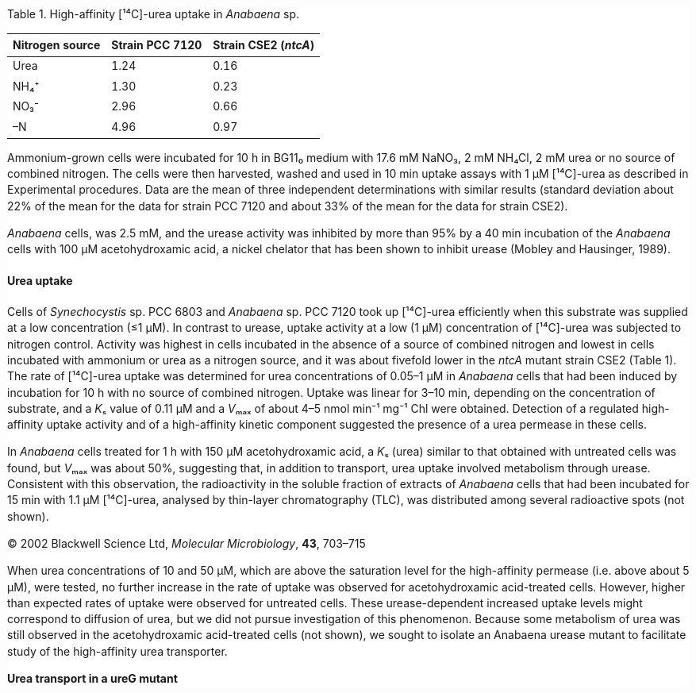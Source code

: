 
Table 1. High-affinity [¹⁴C]-urea uptake in *Anabaena* sp.

| Nitrogen source | Strain PCC 7120 | Strain CSE2 (*ntcA*) |
|------------------|-----------------|-----------------------|
| Urea            | 1.24            | 0.16                  |
| NH₄⁺            | 1.30            | 0.23                  |
| NO₃⁻            | 2.96            | 0.66                  |
| –N              | 4.96            | 0.97                  |

Ammonium-grown cells were incubated for 10 h in BG11₀ medium with 17.6 mM NaNO₃, 2 mM NH₄Cl, 2 mM urea or no source of combined nitrogen. The cells were then harvested, washed and used in 10 min uptake assays with 1 µM [¹⁴C]-urea as described in Experimental procedures. Data are the mean of three independent determinations with similar results (standard deviation about 22% of the mean for the data for strain PCC 7120 and about 33% of the mean for the data for strain CSE2).

*Anabaena* cells, was 2.5 mM, and the urease activity was inhibited by more than 95% by a 40 min incubation of the *Anabaena* cells with 100 µM acetohydroxamic acid, a nickel chelator that has been shown to inhibit urease (Mobley and Hausinger, 1989).

#### Urea uptake

Cells of *Synechocystis* sp. PCC 6803 and *Anabaena* sp. PCC 7120 took up [¹⁴C]-urea efficiently when this substrate was supplied at a low concentration (≤1 µM). In contrast to urease, uptake activity at a low (1 µM) concentration of [¹⁴C]-urea was subjected to nitrogen control. Activity was highest in cells incubated in the absence of a source of combined nitrogen and lowest in cells incubated with ammonium or urea as a nitrogen source, and it was about fivefold lower in the *ntcA* mutant strain CSE2 (Table 1). The rate of [¹⁴C]-urea uptake was determined for urea concentrations of 0.05–1 µM in *Anabaena* cells that had been induced by incubation for 10 h with no source of combined nitrogen. Uptake was linear for 3–10 min, depending on the concentration of substrate, and a *K*ₛ value of 0.11 µM and a *V*ₘₐₓ of about 4–5 nmol min⁻¹ mg⁻¹ Chl were obtained. Detection of a regulated high-affinity uptake activity and of a high-affinity kinetic component suggested the presence of a urea permease in these cells.

In *Anabaena* cells treated for 1 h with 150 µM acetohydroxamic acid, a *K*ₛ (urea) similar to that obtained with untreated cells was found, but *V*ₘₐₓ was about 50%, suggesting that, in addition to transport, urea uptake involved metabolism through urease. Consistent with this observation, the radioactivity in the soluble fraction of extracts of *Anabaena* cells that had been incubated for 15 min with 1.1 µM [¹⁴C]-urea, analysed by thin-layer chromatography (TLC), was distributed among several radioactive spots (not shown).

© 2002 Blackwell Science Ltd, *Molecular Microbiology*, **43**, 703–715

When urea concentrations of 10 and 50 μM, which are above the saturation level for the high-affinity permease (i.e. above about 5 μM), were tested, no further increase in the rate of uptake was observed for acetohydroxamic acid-treated cells. However, higher than expected rates of uptake were observed for untreated cells. These urease-dependent increased uptake levels might correspond to diffusion of urea, but we did not pursue investigation of this phenomenon. Because some metabolism of urea was still observed in the acetohydroxamic acid-treated cells (not shown), we sought to isolate an Anabaena urease mutant to facilitate study of the high-affinity urea transporter.

**Urea transport in a ureG mutant**
